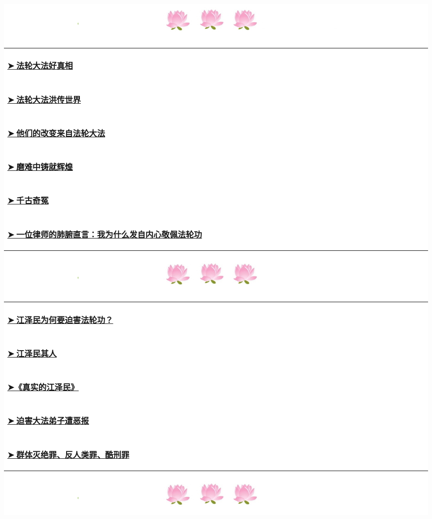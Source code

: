 </td>


</table>

<div align="center"><IMG SRC="GCC/img/fngrchn3.jpg" width=580></div></p>

<table>
<tr><td width=900><h3><b><a href="https://git.io/02">➤ 法轮大法好真相</a></b></h3></tr>
</td>
<tr><td width=900><h3><b><a href="https://git.io/cvs">➤ 法轮大法洪传世界</a></b></h3></tr>
</td>
<tr><td width=900><h3><b><a href="https://git.io/kkdada">➤ 他们的改变来自法轮大法</a></b></h3></tr>
</td>
<tr><td width=900><h3><b><a href="https://git.io/Sing">➤ 磨难中铸就辉煌</a></b></h3></tr>
</td>
<tr><td width=900><h3><b><a href="https://git.io/Ju2">➤ 千古奇冤</a></b></h3></tr>
</td>
<tr><td width=900><h3><b><a href="https://git.io/yer">➤ 一位律师的肺腑直言：我为什么发自内心敬佩法轮功</a></b></h3></tr>
</td>

</table>

<div align="center"><IMG SRC="GCC/img/fngrchn3.jpg" width=580></div></p>

<table>
<tr><td width=900><h3><b><a href="https://github.com/dfchunsring/drdr/blob/master/README.md">➤ 江泽民为何要迫害法轮功？</a></b></h3></tr>
</td>
<tr><td width=900 ><h3><b><a href="https://github.com/dfchunsring/wer/blob/master/jzmqr.md">➤ 江泽民其人</a></b></h3></tr>
</td>
<tr><td width=900><h3><b><a href="https://git.io/cee">➤《真实的江泽民》</a></b></h3></tr>
</td>
<tr><td width=900><h3><b><a href="https://git.io/perhi">➤ 迫害大法弟子遭恶报</a></b></h3></tr>
</td>
<tr><td width=900><h3><b><a href="https://git.io/ssbbaaa">➤ 群体灭绝罪、反人类罪、酷刑罪</a></b></h3></tr>
</td>
</table>

<div align="center"><IMG SRC="GCC/img/fngrchn3.jpg" width=580></div></p>
